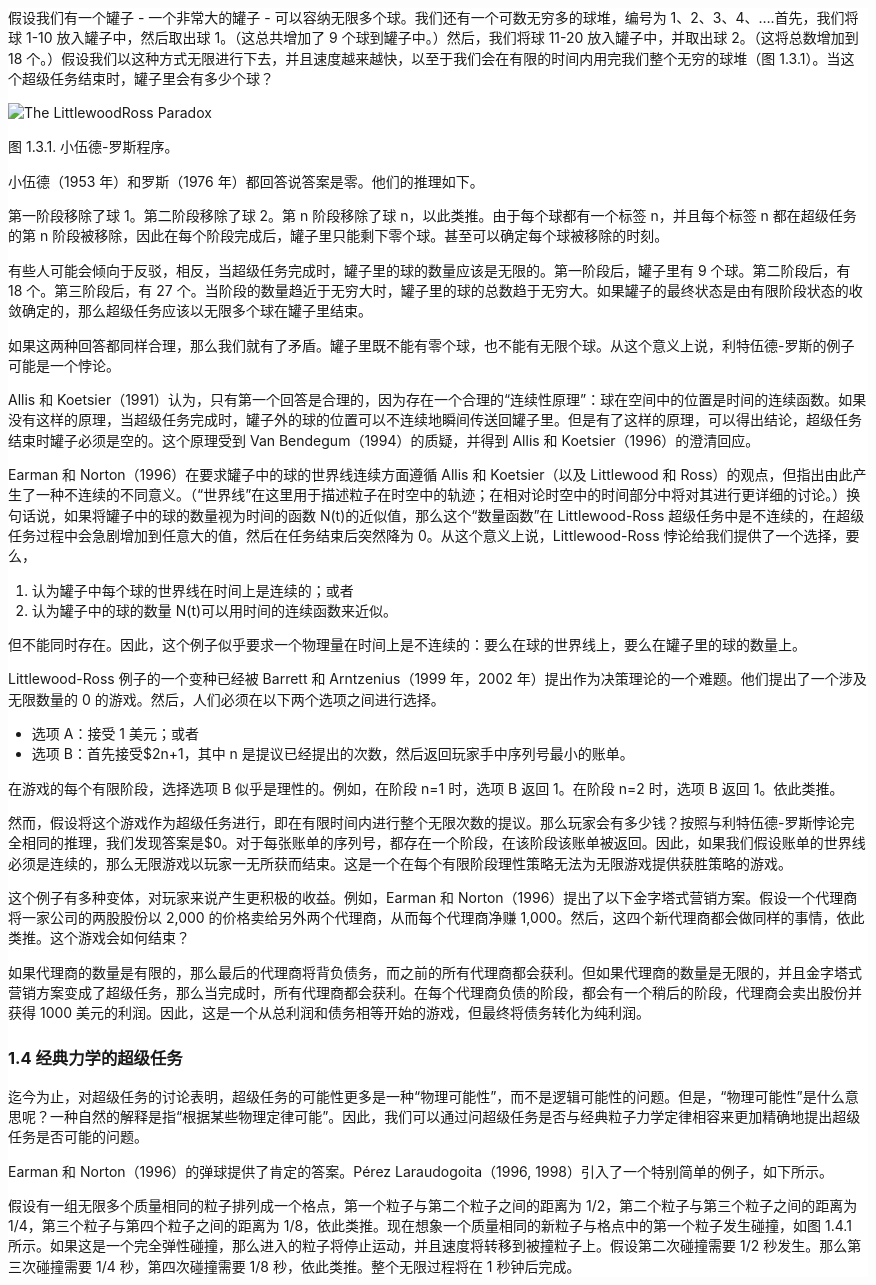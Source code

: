 假设我们有一个罐子 - 一个非常大的罐子 - 可以容纳无限多个球。我们还有一个可数无穷多的球堆，编号为 1、2、3、4、….首先，我们将球 1-10 放入罐子中，然后取出球 1。（这总共增加了 9 个球到罐子中。）然后，我们将球 11-20 放入罐子中，并取出球 2。（这将总数增加到 18 个。）假设我们以这种方式无限进行下去，并且速度越来越快，以至于我们会在有限的时间内用完我们整个无穷的球堆（图 1.3.1）。当这个超级任务结束时，罐子里会有多少个球？

![The LittlewoodRoss Paradox](https://plato.stanford.edu/entries/spacetime-supertasks/fig131.gif)

图 1.3.1. 小伍德-罗斯程序。

小伍德（1953 年）和罗斯（1976 年）都回答说答案是零。他们的推理如下。

第一阶段移除了球 1。第二阶段移除了球 2。第 n 阶段移除了球 n，以此类推。由于每个球都有一个标签 n，并且每个标签 n 都在超级任务的第 n 阶段被移除，因此在每个阶段完成后，罐子里只能剩下零个球。甚至可以确定每个球被移除的时刻。

有些人可能会倾向于反驳，相反，当超级任务完成时，罐子里的球的数量应该是无限的。第一阶段后，罐子里有 9 个球。第二阶段后，有 18 个。第三阶段后，有 27 个。当阶段的数量趋近于无穷大时，罐子里的球的总数趋于无穷大。如果罐子的最终状态是由有限阶段状态的收敛确定的，那么超级任务应该以无限多个球在罐子里结束。

如果这两种回答都同样合理，那么我们就有了矛盾。罐子里既不能有零个球，也不能有无限个球。从这个意义上说，利特伍德-罗斯的例子可能是一个悖论。

Allis 和 Koetsier（1991）认为，只有第一个回答是合理的，因为存在一个合理的“连续性原理”：球在空间中的位置是时间的连续函数。如果没有这样的原理，当超级任务完成时，罐子外的球的位置可以不连续地瞬间传送回罐子里。但是有了这样的原理，可以得出结论，超级任务结束时罐子必须是空的。这个原理受到 Van Bendegum（1994）的质疑，并得到 Allis 和 Koetsier（1996）的澄清回应。

Earman 和 Norton（1996）在要求罐子中的球的世界线连续方面遵循 Allis 和 Koetsier（以及 Littlewood 和 Ross）的观点，但指出由此产生了一种不连续的不同意义。（“世界线”在这里用于描述粒子在时空中的轨迹；在相对论时空中的时间部分中将对其进行更详细的讨论。）换句话说，如果将罐子中的球的数量视为时间的函数 N(t)的近似值，那么这个“数量函数”在 Littlewood-Ross 超级任务中是不连续的，在超级任务过程中会急剧增加到任意大的值，然后在任务结束后突然降为 0。从这个意义上说，Littlewood-Ross 悖论给我们提供了一个选择，要么，

1. 认为罐子中每个球的世界线在时间上是连续的；或者
2. 认为罐子中的球的数量 N(t)可以用时间的连续函数来近似。

但不能同时存在。因此，这个例子似乎要求一个物理量在时间上是不连续的：要么在球的世界线上，要么在罐子里的球的数量上。

Littlewood-Ross 例子的一个变种已经被 Barrett 和 Arntzenius（1999 年，2002 年）提出作为决策理论的一个难题。他们提出了一个涉及无限数量的  0 的游戏。然后，人们必须在以下两个选项之间进行选择。

* 选项 A：接受 1 美元；或者
* 选项 B：首先接受$2n+1，其中 n 是提议已经提出的次数，然后返回玩家手中序列号最小的账单。

在游戏的每个有限阶段，选择选项 B 似乎是理性的。例如，在阶段 n=1 时，选项 B 返回  1。在阶段 n=2 时，选项 B 返回  1。依此类推。

然而，假设将这个游戏作为超级任务进行，即在有限时间内进行整个无限次数的提议。那么玩家会有多少钱？按照与利特伍德-罗斯悖论完全相同的推理，我们发现答案是$0。对于每张账单的序列号，都存在一个阶段，在该阶段该账单被返回。因此，如果我们假设账单的世界线必须是连续的，那么无限游戏以玩家一无所获而结束。这是一个在每个有限阶段理性策略无法为无限游戏提供获胜策略的游戏。

这个例子有多种变体，对玩家来说产生更积极的收益。例如，Earman 和 Norton（1996）提出了以下金字塔式营销方案。假设一个代理商将一家公司的两股股份以  2,000 的价格卖给另外两个代理商，从而每个代理商净赚  1,000。然后，这四个新代理商都会做同样的事情，依此类推。这个游戏会如何结束？

如果代理商的数量是有限的，那么最后的代理商将背负债务，而之前的所有代理商都会获利。但如果代理商的数量是无限的，并且金字塔式营销方案变成了超级任务，那么当完成时，所有代理商都会获利。在每个代理商负债的阶段，都会有一个稍后的阶段，代理商会卖出股份并获得 1000 美元的利润。因此，这是一个从总利润和债务相等开始的游戏，但最终将债务转化为纯利润。

### 1.4 经典力学的超级任务

迄今为止，对超级任务的讨论表明，超级任务的可能性更多是一种“物理可能性”，而不是逻辑可能性的问题。但是，“物理可能性”是什么意思呢？一种自然的解释是指“根据某些物理定律可能”。因此，我们可以通过问超级任务是否与经典粒子力学定律相容来更加精确地提出超级任务是否可能的问题。

Earman 和 Norton（1996）的弹球提供了肯定的答案。Pérez Laraudogoita（1996, 1998）引入了一个特别简单的例子，如下所示。

假设有一组无限多个质量相同的粒子排列成一个格点，第一个粒子与第二个粒子之间的距离为 1/2，第二个粒子与第三个粒子之间的距离为 1/4，第三个粒子与第四个粒子之间的距离为 1/8，依此类推。现在想象一个质量相同的新粒子与格点中的第一个粒子发生碰撞，如图 1.4.1 所示。如果这是一个完全弹性碰撞，那么进入的粒子将停止运动，并且速度将转移到被撞粒子上。假设第二次碰撞需要 1/2 秒发生。那么第三次碰撞需要 1/4 秒，第四次碰撞需要 1/8 秒，依此类推。整个无限过程将在 1 秒钟后完成。
